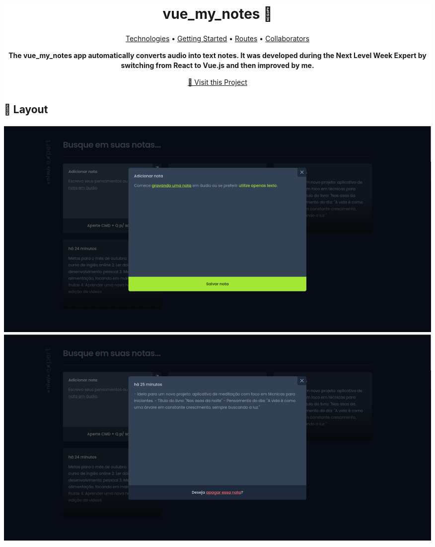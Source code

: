
<h1 align="center" style="font-weight: bold;">vue_my_notes 📝</h1>

<p align="center">
  <a href="#technologies">Technologies</a> • 
  <a href="#started">Getting Started</a> • 
  <a href="#routes">Routes</a> • 
  <a href="#colab">Collaborators</a>
</p>

<p align="center">
    <b>The vue_my_notes app automatically converts audio into text notes. It was developed during the Next Level Week Expert by switching from React to Vue.js and then improved by me.</b>
</p>

<p align="center">
     <a href="https://vue-my-notes.vercel.app/">📱 Visit this Project</a>
</p>

<h2 id="layout">🎨 Layout</h2>

<p align="center">
    <img src=".github/create-note.png" alt="Create Note" width="100%">
    <img src=".github/open-modal.png" alt="Open Modal" width="100%">